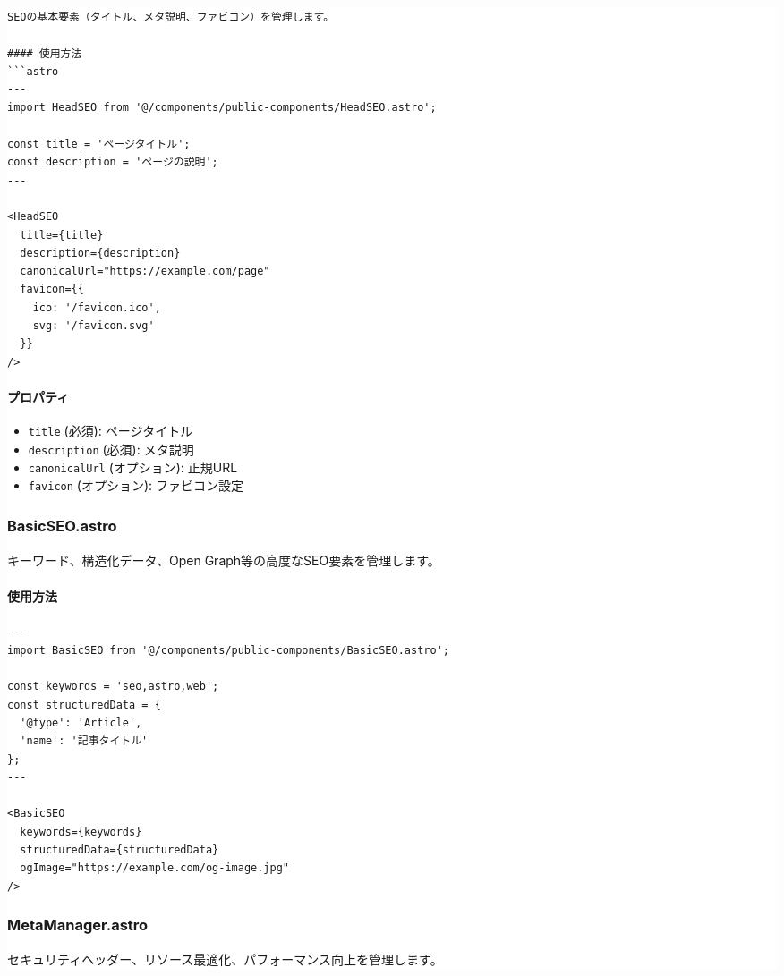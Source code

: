 ```
SEOの基本要素（タイトル、メタ説明、ファビコン）を管理します。

#### 使用方法
```astro
---
import HeadSEO from '@/components/public-components/HeadSEO.astro';

const title = 'ページタイトル';
const description = 'ページの説明';
---

<HeadSEO 
  title={title} 
  description={description}
  canonicalUrl="https://example.com/page"
  favicon={{
    ico: '/favicon.ico',
    svg: '/favicon.svg'
  }}
/>
```

#### プロパティ
- `title` (必須): ページタイトル
- `description` (必須): メタ説明
- `canonicalUrl` (オプション): 正規URL
- `favicon` (オプション): ファビコン設定

### BasicSEO.astro
キーワード、構造化データ、Open Graph等の高度なSEO要素を管理します。

#### 使用方法
```astro
---
import BasicSEO from '@/components/public-components/BasicSEO.astro';

const keywords = 'seo,astro,web';
const structuredData = {
  '@type': 'Article',
  'name': '記事タイトル'
};
---

<BasicSEO 
  keywords={keywords}
  structuredData={structuredData}
  ogImage="https://example.com/og-image.jpg"
/>
```

### MetaManager.astro
セキュリティヘッダー、リソース最適化、パフォーマンス向上を管理します。

